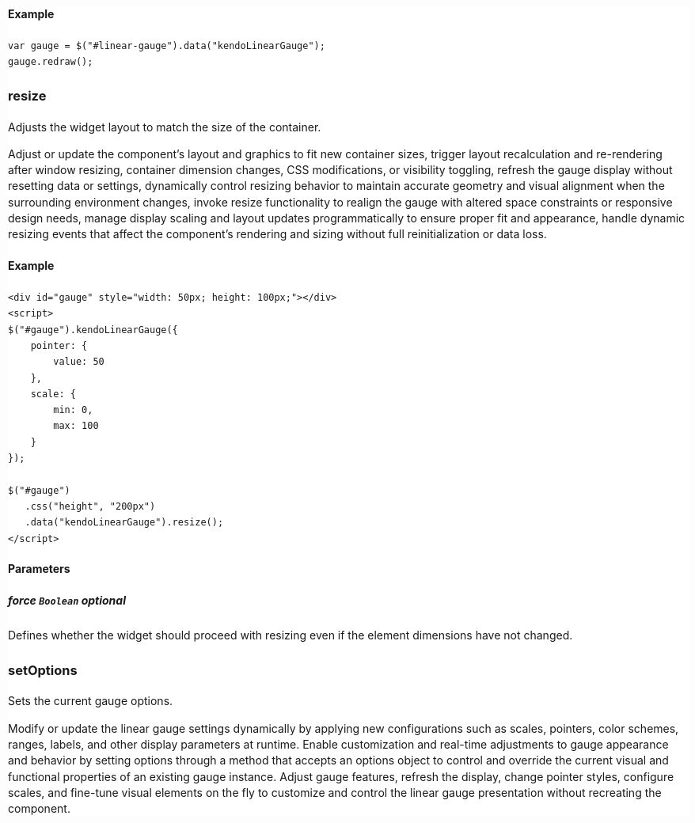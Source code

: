 #### Example

    var gauge = $("#linear-gauge").data("kendoLinearGauge");
    gauge.redraw();

### resize

Adjusts the widget layout to match the size of the container.


<div class="meta-api-description">
Adjust or update the component’s layout and graphics to fit new container sizes, trigger layout recalculation and re-rendering after window resizing, container dimension changes, CSS modifications, or visibility toggling, refresh the gauge display without resetting data or settings, dynamically control resizing behavior to maintain accurate geometry and visual alignment when the surrounding environment changes, invoke resize functionality to realign the gauge with altered space constraints or responsive design needs, manage display scaling and layout updates programmatically to ensure proper fit and appearance, handle dynamic resizing events that affect the component’s rendering and sizing without full reinitialization or data loss.
</div>

#### Example

    <div id="gauge" style="width: 50px; height: 100px;"></div>
    <script>
    $("#gauge").kendoLinearGauge({
        pointer: {
            value: 50
        },
        scale: {
            min: 0,
            max: 100
        }
    });

    $("#gauge")
       .css("height", "200px")
       .data("kendoLinearGauge").resize();
    </script>

#### Parameters

##### force `Boolean` *optional*

Defines whether the widget should proceed with resizing even if the element dimensions have not changed.

### setOptions

Sets the current gauge options.


<div class="meta-api-description">
Modify or update the linear gauge settings dynamically by applying new configurations such as scales, pointers, color schemes, ranges, labels, and other display parameters at runtime. Enable customization and real-time adjustments to gauge appearance and behavior by setting options through a method that accepts an options object to control and override the current visual and functional properties of an existing gauge instance. Adjust gauge features, refresh the display, change pointer styles, configure scales, and fine-tune visual elements on the fly to customize and control the linear gauge presentation without recreating the component.
</div>
